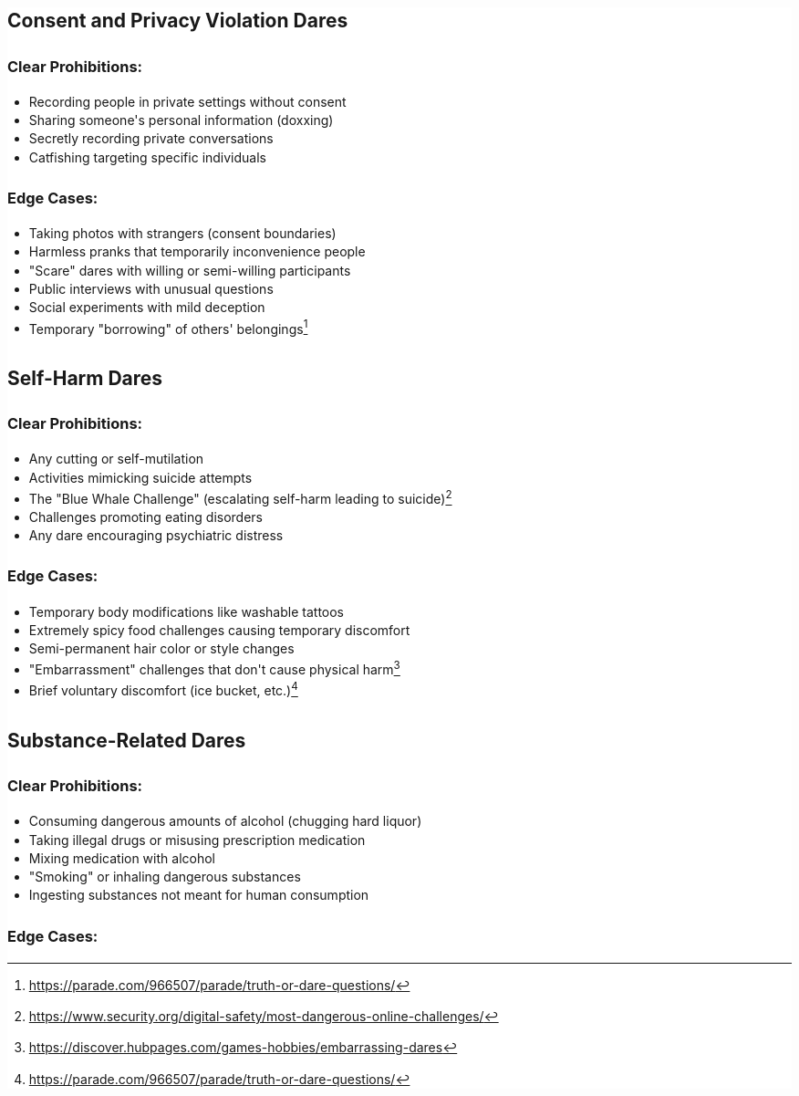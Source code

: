 
## Consent and Privacy Violation Dares

### Clear Prohibitions:

- Recording people in private settings without consent
- Sharing someone's personal information (doxxing)
- Secretly recording private conversations
- Catfishing targeting specific individuals


### Edge Cases:

- Taking photos with strangers (consent boundaries)
- Harmless pranks that temporarily inconvenience people
- "Scare" dares with willing or semi-willing participants
- Public interviews with unusual questions
- Social experiments with mild deception
- Temporary "borrowing" of others' belongings[^19]


## Self-Harm Dares

### Clear Prohibitions:

- Any cutting or self-mutilation
- Activities mimicking suicide attempts
- The "Blue Whale Challenge" (escalating self-harm leading to suicide)[^6]
- Challenges promoting eating disorders
- Any dare encouraging psychiatric distress


### Edge Cases:

- Temporary body modifications like washable tattoos
- Extremely spicy food challenges causing temporary discomfort
- Semi-permanent hair color or style changes
- "Embarrassment" challenges that don't cause physical harm[^2]
- Brief voluntary discomfort (ice bucket, etc.)[^19]


## Substance-Related Dares

### Clear Prohibitions:

- Consuming dangerous amounts of alcohol (chugging hard liquor)
- Taking illegal drugs or misusing prescription medication
- Mixing medication with alcohol
- "Smoking" or inhaling dangerous substances
- Ingesting substances not meant for human consumption


### Edge Cases:


[^1]: https://www.semanticscholar.org/paper/dbaad8f81a44f77757337b1e30a1db03c1dee1da
[^2]: https://discover.hubpages.com/games-hobbies/embarrassing-dares
[^3]: https://blog.drinkingdojo.com/the-most-dangerous-dares-for-truth-or-dare/
[^4]: https://arxiv.org/abs/2405.05225
[^5]: https://pubmed.ncbi.nlm.nih.gov/39503998/
[^6]: https://www.security.org/digital-safety/most-dangerous-online-challenges/
[^7]: https://arxiv.org/abs/2309.12327
[^8]: https://pubmed.ncbi.nlm.nih.gov/38041613/
[^9]: https://www.semanticscholar.org/paper/7ad538c3788e3ed12dc0f2f5e37064d16cc3f8b7
[^10]: https://www.semanticscholar.org/paper/4822242a74a341fab830b41bc1b5f7e8fb9369f3
[^11]: https://pubmed.ncbi.nlm.nih.gov/24702250/
[^12]: https://www.semanticscholar.org/paper/da704e2de6bbeaba208727df3e4a6fa256fd30d4
[^13]: https://arxiv.org/abs/1603.08549v1
[^14]: https://arxiv.org/pdf/2406.12546.pdf
[^15]: https://arxiv.org/pdf/1904.04792.pdf
[^16]: http://arxiv.org/pdf/2007.06403.pdf
[^17]: http://arxiv.org/pdf/1905.11004.pdf
[^18]: https://arxiv.org/pdf/2209.01551.pdf
[^19]: https://parade.com/966507/parade/truth-or-dare-questions/
[^20]: https://www.semanticscholar.org/paper/a1254f1a4c4084334923b14822cd4a04b684ebdd
[^21]: https://www.semanticscholar.org/paper/04de1198878403af2356ca4b68417824d65a59cd
[^22]: https://www.semanticscholar.org/paper/caeefa5ceef97d81228743a3015e99c07e8c48e4
[^23]: https://www.semanticscholar.org/paper/686b6fc6644c46b5fe77cdb3b9de20d157876d57
[^24]: https://arxiv.org/pdf/2201.09801.pdf
[^25]: https://www.funktionevents.co.uk/best-truth-or-dare-questions-groups
[^26]: https://www.scienceofpeople.com/truth-or-dare/
[^27]: https://www.pinterest.com/ideas/extreme-dares/931636127695/
[^28]: https://www.splashlearn.com/blog/truth-or-dare-questions-for-kids/
[^29]: https://www.semanticscholar.org/paper/aeb4698d4b1e46f0a9e1b98c697f6f1dff24aaf7
[^30]: https://www.semanticscholar.org/paper/06f352e10905b9b4a283209eed79d947dcd2a973
[^31]: https://www.ncbi.nlm.nih.gov/pmc/articles/PMC6465202/
[^32]: https://pubmed.ncbi.nlm.nih.gov/21570574/
[^33]: https://www.pinterest.com/ideas/risky-truth-or-dare-questions/910711582885/
[^34]: https://www.bewakoof.com/blog/truth-or-dare-questions/
[^35]: https://hobbylark.com/party-games/embarrassing-dares
[^36]: https://www.paired.com/articles/dirty-truth-or-dare
[^37]: https://www.semanticscholar.org/paper/5172d01836214a46fc388759cd912759a098b2a5
[^38]: https://pubmed.ncbi.nlm.nih.gov/30949963/
[^39]: https://www.semanticscholar.org/paper/5ce4a7e8c0fb88b80c798a3f5d81ac60e25152f8
[^40]: https://www.cosmopolitan.com/uk/entertainment/a32313763/truth-or-dare-questions/
[^41]: https://www.youtube.com/watch?v=5B9NwudyEfQ
[^42]: https://arxiv.org/abs/2210.10454
[^43]: https://www.semanticscholar.org/paper/f0fcc58ea35250335739f43ad3e13e10479b9b63
[^44]: https://pubmed.ncbi.nlm.nih.gov/35913676/
[^45]: https://www.semanticscholar.org/paper/27db06ddad97b2d8358953d39c3a258a74bb2a2d
[^46]: https://academic.oup.com/ijlit/article/doi/10.1093/ijlit/eaae028/7908825
[^47]: https://competendo.net/en/10_Golden_Rules_for_Moderators
[^48]: https://www.becker-digital.com/blog/government-social-media-challenges
[^49]: https://visua.com/challenge-in-content-moderation
[^50]: https://www.ncbi.nlm.nih.gov/pmc/articles/PMC8807052/
[^51]: https://arxiv.org/abs/1806.00746
[^52]: https://pubmed.ncbi.nlm.nih.gov/30140853/
[^53]: https://www.semanticscholar.org/paper/b26fb044272211c0875094406b087d73f5e5371d
[^54]: https://www.tuko.co.ke/facts-lifehacks/messages-quotes/467722-100-dares-friends-funny-crazy-embarrassing-extreme-ideas/
[^55]: https://www.youtube.com/watch?v=P6c_kQL3ZdU
[^56]: https://www.semanticscholar.org/paper/42635bfd033c8dcd1e0ca5810274e89bbf02cf89
[^57]: https://www.semanticscholar.org/paper/15ec07dd273b768c3a87217300e7bad73170fbf0
[^58]: https://arxiv.org/abs/2112.13384
[^59]: https://www.semanticscholar.org/paper/9d42317d7719b482fb6ddd029d865c450d50de3b
[^60]: https://arxiv.org/pdf/2312.12727.pdf
[^61]: https://www.american.edu/sis/news/20250123-national-security-and-the-tik-tok-ban.cfm
[^62]: https://www.fox5atlanta.com/news/dangerous-tiktok-challenges-list-kids-parents-march-2023
[^63]: https://www.buzzfeed.com/spenceralthouse/i-am-embarrassed-for-all-of-you-tbh
[^64]: https://shanebarker.com/blog/dangerous-tiktok-challenges/
[^65]: https://www.vumc.org/injuryprevention/tik-tok-dangerous-challenges-parents-be-watchful
[^66]: https://www.semanticscholar.org/paper/349fef040f405b496a47694f3aea507843a2d855
[^67]: https://pubmed.ncbi.nlm.nih.gov/16437479/
[^68]: https://www.semanticscholar.org/paper/bf70340e459f45d42f2675e5bc59217d2b8cd7a3
[^69]: https://www.semanticscholar.org/paper/28a8896deb105d875ababe98a262fbb0cd91efc2
[^70]: https://www.imdb.com/title/tt0303875/
[^71]: https://pmc.ncbi.nlm.nih.gov/articles/PMC11103190/
[^72]: https://arxiv.org/abs/2410.09344
[^73]: https://www.semanticscholar.org/paper/fb3a8b080b84d512bc1307315eb4851ba9a69020
[^74]: https://www.semanticscholar.org/paper/fd7a5d339a628744b7c6883579d9c56712ff2607
[^75]: https://www.semanticscholar.org/paper/c2cb97e8e958465190b584e43590a67c6a2dcd59
[^76]: https://www.pinterest.com/pin/75-incredibly-funny-dares-the-only-list-youll-need--662944007664527383/
[^77]: https://drinkplayground.com/worst-dares-ever/
[^78]: https://pubmed.ncbi.nlm.nih.gov/32492084/
[^79]: https://www.ncbi.nlm.nih.gov/pmc/articles/PMC7857407/
[^80]: https://www.ncbi.nlm.nih.gov/pmc/articles/PMC9227273/
[^81]: https://www.ncbi.nlm.nih.gov/pmc/articles/PMC8532080/
[^82]: https://www.bbc.com/news/uk-england-lancashire-59125347
[^83]: https://www.countryliving.com/life/entertainment/a45792877/truth-or-dare-questions/
[^84]: https://www.semanticscholar.org/paper/1a2bacca9c67da8718533aba010978e22ea062ad
[^85]: https://www.semanticscholar.org/paper/fca6271fbc93922b669cefe833f02309d70755cb
[^86]: https://www.semanticscholar.org/paper/7ff2d57985c05d3c80e948783f27b780163f004d
[^87]: https://www.semanticscholar.org/paper/95cf991c7940bb9196803c95cf1a8a55c49f5d81
[^88]: https://arxiv.org/pdf/2212.10003.pdf
[^89]: https://arxiv.org/pdf/2210.13100.pdf
[^90]: https://arxiv.org/pdf/2109.07958.pdf
[^91]: https://www.quotecascade.com/nice-dares-for-truth-or-dare/
[^92]: https://www.today.com/life/inspiration/truth-or-dare-questions-rcna130237
[^93]: https://in.pinterest.com/hunterslayyer007/truth-or-dare-challenge/
[^94]: https://www.semanticscholar.org/paper/1d9100dc4bcc581c1877c3b4f6fa624090103b37
[^95]: https://www.semanticscholar.org/paper/ebea3c3c3c939931f48c3877e561d012ce1dc962
[^96]: https://www.semanticscholar.org/paper/02abce2120d35a938b2c6bb7d38d383ca9c70c0f
[^97]: https://www.semanticscholar.org/paper/a33a97f286cda5883e46003a2e74f54458ce601d
[^98]: https://www.semanticscholar.org/paper/0fc6230e687fdbeb472dc7e8bff9c054126c44ae
[^99]: https://www.semanticscholar.org/paper/6c2f062fd70da7c4a1007d20d35077b660497527
[^100]: https://www.semanticscholar.org/paper/4d52ad71b8d190e21e068895a0e1d914ecd214cb
[^101]: https://www.semanticscholar.org/paper/8173c6d6bb27a756a3f17277d9e28ea23a03295a
[^102]: https://www.semanticscholar.org/paper/47800ce40bed25247c4c614a4739af0d22da85c8
[^103]: https://www.semanticscholar.org/paper/f8454f8dc69e5c81c780545709bbb5aea566de9a
[^104]: https://pubmed.ncbi.nlm.nih.gov/32011084/
[^105]: https://www.youtube.com/watch?v=vFWVDELPstM
[^106]: https://hobbylark.com/party-games/Truth-or-Dare-Ideas
[^107]: https://www.semanticscholar.org/paper/74885e02777417d14b61428f5d25a983f504ef74
[^108]: https://www.semanticscholar.org/paper/1e94e77804e61fb7b20b3fc33d42583c14f9d3fd
[^109]: https://www.semanticscholar.org/paper/a817f323e9b2ba63c01f8ccb633ed978faf50378
[^110]: https://www.semanticscholar.org/paper/c5da9b77b726b59190efc296b8a575bc9438b47b
[^111]: https://arxiv.org/abs/2206.14855
[^112]: https://arxiv.org/pdf/2108.12752.pdf
[^113]: http://arxiv.org/pdf/2411.16814.pdf
[^114]: http://arxiv.org/pdf/2206.14855.pdf
[^115]: https://arxiv.org/html/2501.13976v1
[^116]: https://depolarisation.eu/wp-content/uploads/2023/03/English-DARE-Educators-Guide.pdf
[^117]: https://pickmeupgame.com/blogs/pick-me-up-blog/how-do-you-play-truth-or-dare-a-complete-guide-to-fun-and-laughter
[^118]: https://mastersinmoderation.com/blog/de-20-gouden-regels-van-een-goede-dagvoorzitter
[^119]: https://www.scribd.com/document/613928019/5-6136348470195258138
[^120]: https://darechallenge.squarespace.com/s/Student-Manual-Dare-Challengedocx.pdf
[^121]: https://www.challengesabroad.com.au/social-media-policy/
[^122]: https://www.salto-youth.net/downloads/toolbox_tool_download-file-2482/ENG_DARE%20Practical%20Guide%20for%20Inclusion.pdf
[^123]: https://darebioscience.com/pipeline/dare-pdm1/
[^124]: https://pubmed.ncbi.nlm.nih.gov/29570030/
[^125]: https://www.semanticscholar.org/paper/e41c638b4fb214e1b679dc35e04a488958197315
[^126]: https://www.semanticscholar.org/paper/ee655e5cd953d332936d073738cd1e24d8842b13
[^127]: https://www.ncbi.nlm.nih.gov/pmc/articles/PMC10208308/
[^128]: https://www.semanticscholar.org/paper/f3e356f1754b69ed6dae4fbdc035ba5fd0433be2
[^129]: https://www.ncbi.nlm.nih.gov/pmc/articles/PMC9129903/
[^130]: https://www.yahoo.com/lifestyle/insane-dares-apos-truth-dare-171900387.html
[^131]: https://www.semanticscholar.org/paper/cf5c85266142b1970fd000dbadf18fbe337b43d1
[^132]: https://www.semanticscholar.org/paper/dc48c83e9e42d854bdf6efe0b0589935ce6faf75
[^133]: https://www.semanticscholar.org/paper/cd02b17495270f098c04026b1cd6873195b0a6cb
[^134]: https://arxiv.org/abs/2206.09946
[^135]: https://arxiv.org/abs/2407.14164
[^136]: https://arxiv.org/pdf/2206.09946.pdf
[^137]: https://arxiv.org/pdf/2209.09803.pdf
[^138]: https://arxiv.org/html/2502.08841v1
[^139]: https://arxiv.org/pdf/2308.02961.pdf
[^140]: https://arxiv.org/pdf/2101.09575.pdf
[^141]: https://gabb.com/blog/tiktok-trends/
[^142]: https://www.npr.org/2025/01/10/nx-s1-5254236/tiktok-supreme-court-what-to-know
[^143]: https://www.techtarget.com/whatis/feature/TikTok-bans-explained-Everything-you-need-to-know
[^144]: https://www.nytimes.com/article/tiktok-ban.html
[^145]: https://www.bbc.com/future/article/20240426-the-ghosts-of-indias-tiktok-social-media-ban
[^146]: https://www.youtube.com/watch?v=hFyaIE1EDi4
[^147]: https://www.semanticscholar.org/paper/0fc0f4d5321500063f1979f22abc763b22d287dd
[^148]: https://pubmed.ncbi.nlm.nih.gov/35007191/
[^149]: https://www.ncbi.nlm.nih.gov/pmc/articles/PMC11381685/
[^150]: https://www.semanticscholar.org/paper/9e2970d8f646c897ca86183bb75b103da3d6f207
[^151]: https://www.semanticscholar.org/paper/6a0954b1bc65a0bdc3195227ca092315767a4010
[^152]: https://www.semanticscholar.org/paper/6b6fb8655910f2c3aa12191f26287af261336664
[^153]: https://arxiv.org/pdf/2404.05444.pdf
[^154]: https://arxiv.org/pdf/2408.07758.pdf
[^155]: http://arxiv.org/pdf/1307.7068.pdf
[^156]: https://www.heerema.com/dare-to-care
[^157]: https://www.stgis.at/wp-content/uploads/2021/09/Dare-Policy_CI.pdf
[^158]: https://www.ojp.gov/pdffiles/darefs.pdf
[^159]: https://www.heerema.com/hubfs/Dare to Care/Dare to Care Handbook_2023.pdf?hsLang=en
[^160]: https://daretocare.org/app/uploads/2019/03/THE-IMPORTANCE-OF-FOOD-SAFETY.pdf
[^161]: https://www.era-comm.eu/radicalisation/kiosk/pdf/seminar_4/318DT65_A_4_Ayanian.pdf
[^162]: https://en.wikipedia.org/wiki/Drug_Abuse_Resistance_Education
[^163]: https://www.wargamer.com/truth-or-dare/questions
[^164]: https://arxiv.org/abs/2010.09797
[^165]: https://www.semanticscholar.org/paper/8a0dd432bb0b35e337bb0862142849736a8fa13f
[^166]: https://www.semanticscholar.org/paper/a9602b122f4422a9cec804ed493990e72c808438
[^167]: https://www.ncbi.nlm.nih.gov/pmc/articles/PMC6947574/
[^168]: https://www.semanticscholar.org/paper/bb6255929d854025e8a15acc8d3087a394c0aa71
[^169]: https://arxiv.org/abs/1901.08043
[^170]: https://internet.game/blog/the-ultimate-list-of-truth-or-dare-questions-2024
[^171]: https://www.semanticscholar.org/paper/33659aab6e2251cbaf2526d12a5fb54a92834a48
[^172]: https://pubmed.ncbi.nlm.nih.gov/12873872/
[^173]: https://www.ncbi.nlm.nih.gov/pmc/articles/PMC7857397/
[^174]: https://www.ncbi.nlm.nih.gov/pmc/articles/PMC10074346/
[^175]: https://www.semanticscholar.org/paper/7d999bf1e37f9aefbc5565e761f75305b95d0aed
[^176]: https://www.semanticscholar.org/paper/af7ba6184d1694c81b99a61a99301b48f141dc29
[^177]: https://www.semanticscholar.org/paper/ba87da2713a256fc53464ee2333600f65c2e63b7
[^178]: https://www.semanticscholar.org/paper/03959f2e1c91b2ca3b164eca7bb435fa87228e52
[^179]: https://www.semanticscholar.org/paper/6b10adc13802a64f87fb329840b13dbf73c69607
[^180]: https://pubmed.ncbi.nlm.nih.gov/37589319/
[^181]: https://www.semanticscholar.org/paper/29641e94c6b36e32e412a0555145f40b09712282
[^182]: http://arxiv.org/pdf/1407.6255.pdf
[^183]: https://arxiv.org/pdf/2005.12837.pdf
[^184]: https://arxiv.org/abs/1911.05161
[^185]: http://arxiv.org/pdf/2204.05212.pdf
[^186]: https://play.google.com/store/apps/details?id=com.antoinehabert.truthordaregame
[^187]: https://www.hitched.co.uk/wedding-planning/organising-and-planning/truth-or-dare-questions-for-couples/
[^188]: https://play.google.com/store/apps/details?id=macrostudios.truthordare
[^189]: https://www.buzzfeed.com/evelinamedina/truth-or-dare-questions-spicy